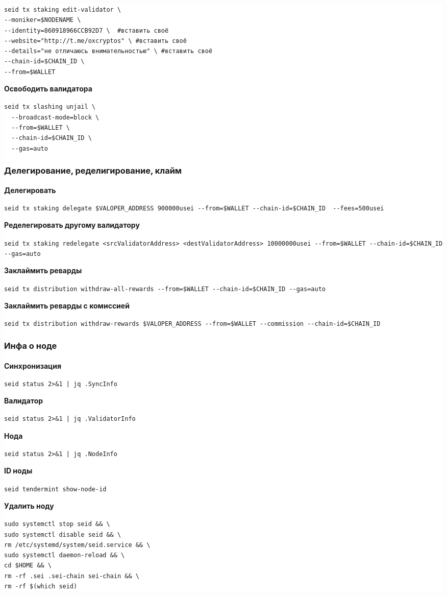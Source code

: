     seid tx staking edit-validator \
    --moniker=$NODENAME \
    --identity=860918966CCB92D7 \  #вставить своё
    --website="http://t.me/oxcryptos" \ #вставить своё
    --details="не отличаюсь внимательностью" \ #вставить своё
    --chain-id=$CHAIN_ID \
    --from=$WALLET

**Освободить валидатора**

    seid tx slashing unjail \
      --broadcast-mode=block \
      --from=$WALLET \
      --chain-id=$CHAIN_ID \
      --gas=auto
      
### Делегирование, ределигирование, клайм

**Делегировать**


    seid tx staking delegate $VALOPER_ADDRESS 900000usei --from=$WALLET --chain-id=$CHAIN_ID  --fees=500usei

**Ределегировать другому валидатору**

    seid tx staking redelegate <srcValidatorAddress> <destValidatorAddress> 10000000usei --from=$WALLET --chain-id=$CHAIN_ID --gas=auto

**Заклаймить  реварды**

    seid tx distribution withdraw-all-rewards --from=$WALLET --chain-id=$CHAIN_ID --gas=auto

**Заклаймить реварды с комиссией**

    seid tx distribution withdraw-rewards $VALOPER_ADDRESS --from=$WALLET --commission --chain-id=$CHAIN_ID

### Инфа о ноде
**Синхронизация**

    seid status 2>&1 | jq .SyncInfo
**Валидатор**

    seid status 2>&1 | jq .ValidatorInfo
**Нода**

    seid status 2>&1 | jq .NodeInfo
**ID ноды**

    seid tendermint show-node-id

**Удалить ноду**

	sudo systemctl stop seid && \
	sudo systemctl disable seid && \
	rm /etc/systemd/system/seid.service && \
	sudo systemctl daemon-reload && \
	cd $HOME && \
	rm -rf .sei .sei-chain sei-chain && \
	rm -rf $(which seid)
